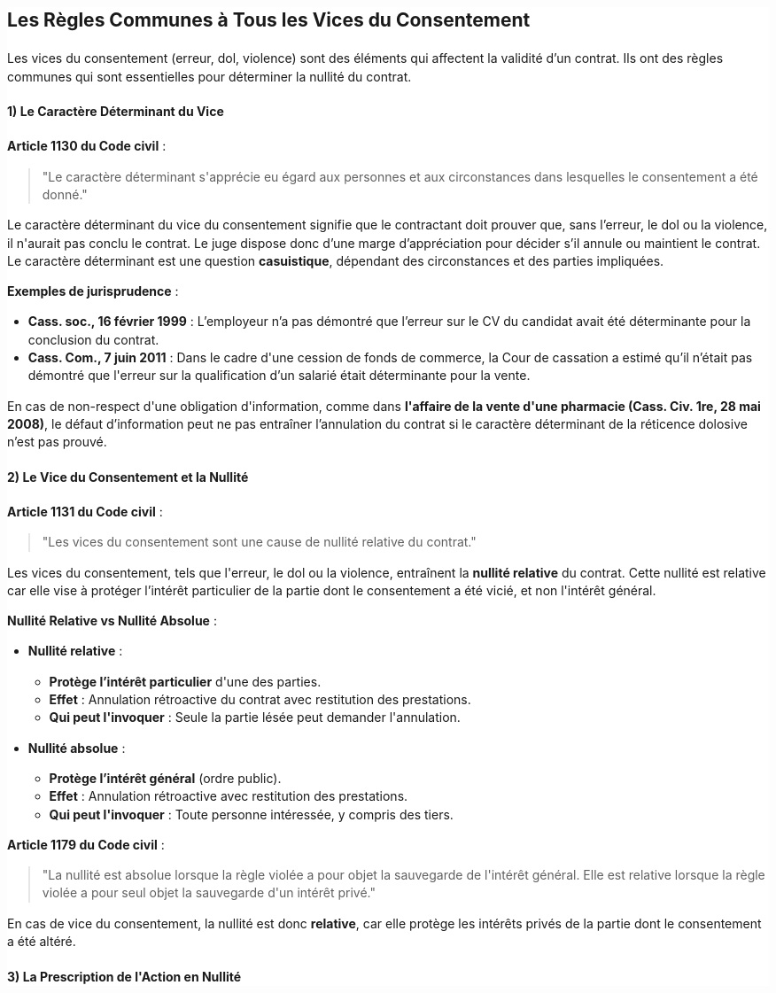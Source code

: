 ## **Les Règles Communes à Tous les Vices du Consentement**

Les vices du consentement (erreur, dol, violence) sont des éléments qui affectent la validité d’un contrat. Ils ont des règles communes qui sont essentielles pour déterminer la nullité du contrat.

#### **1) Le Caractère Déterminant du Vice**

**Article 1130 du Code civil** :  
> "Le caractère déterminant s'apprécie eu égard aux personnes et aux circonstances dans lesquelles le consentement a été donné."

Le caractère déterminant du vice du consentement signifie que le contractant doit prouver que, sans l’erreur, le dol ou la violence, il n'aurait pas conclu le contrat. Le juge dispose donc d’une marge d’appréciation pour décider s’il annule ou maintient le contrat. Le caractère déterminant est une question **casuistique**, dépendant des circonstances et des parties impliquées.

**Exemples de jurisprudence** :  
- **Cass. soc., 16 février 1999** : L’employeur n’a pas démontré que l’erreur sur le CV du candidat avait été déterminante pour la conclusion du contrat.  
- **Cass. Com., 7 juin 2011** : Dans le cadre d'une cession de fonds de commerce, la Cour de cassation a estimé qu’il n’était pas démontré que l'erreur sur la qualification d’un salarié était déterminante pour la vente.

En cas de non-respect d'une obligation d'information, comme dans **l'affaire de la vente d'une pharmacie (Cass. Civ. 1re, 28 mai 2008)**, le défaut d’information peut ne pas entraîner l’annulation du contrat si le caractère déterminant de la réticence dolosive n’est pas prouvé.

#### **2) Le Vice du Consentement et la Nullité**

**Article 1131 du Code civil** :  
> "Les vices du consentement sont une cause de nullité relative du contrat."

Les vices du consentement, tels que l'erreur, le dol ou la violence, entraînent la **nullité relative** du contrat. Cette nullité est relative car elle vise à protéger l’intérêt particulier de la partie dont le consentement a été vicié, et non l'intérêt général.

**Nullité Relative vs Nullité Absolue** :  
- **Nullité relative** :  
   - **Protège l’intérêt particulier** d'une des parties.  
   - **Effet** : Annulation rétroactive du contrat avec restitution des prestations.  
   - **Qui peut l'invoquer** : Seule la partie lésée peut demander l'annulation.

- **Nullité absolue** :  
   - **Protège l’intérêt général** (ordre public).  
   - **Effet** : Annulation rétroactive avec restitution des prestations.  
   - **Qui peut l'invoquer** : Toute personne intéressée, y compris des tiers.

**Article 1179 du Code civil** :  
> "La nullité est absolue lorsque la règle violée a pour objet la sauvegarde de l'intérêt général. Elle est relative lorsque la règle violée a pour seul objet la sauvegarde d'un intérêt privé."

En cas de vice du consentement, la nullité est donc **relative**, car elle protège les intérêts privés de la partie dont le consentement a été altéré.

#### **3) La Prescription de l'Action en Nullité**
